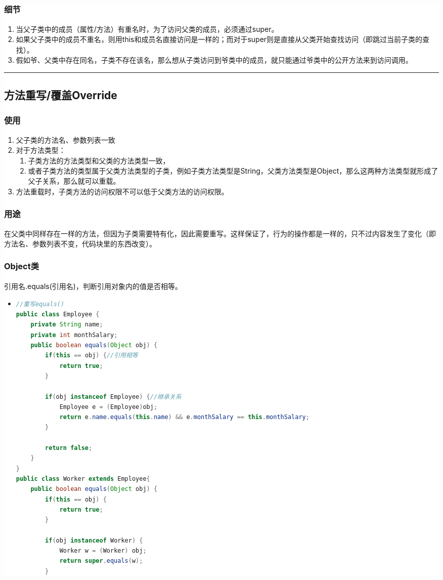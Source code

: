 ### 细节

1. 当父子类中的成员（属性/方法）有重名时，为了访问父类的成员，必须通过super。
2. 如果父子类中的成员不重名，则用this和成员名直接访问是一样的；而对于super则是直接从父类开始查找访问（即跳过当前子类的查找）。
3. 假如爷、父类中存在同名，子类不存在该名，那么想从子类访问到爷类中的成员，就只能通过爷类中的公开方法来到访问调用。



---

## 方法重写/覆盖Override

### 使用

1. 父子类的方法名、参数列表一致
2. 对于方法类型：
   1. 子类方法的方法类型和父类的方法类型一致，
   2. 或者子类方法的类型属于父类方法类型的子类，例如子类方法类型是String，父类方法类型是Object，那么这两种方法类型就形成了父子关系，那么就可以重载。
3. 方法重载时，子类方法的访问权限不可以低于父类方法的访问权限。

### 用途

在父类中同样存在一样的方法，但因为子类需要特有化，因此需要重写。这样保证了，行为的操作都是一样的，只不过内容发生了变化（即方法名、参数列表不变，代码块里的东西改变）。

### Object类

引用名.equals(引用名)，判断引用对象内的值是否相等。

- ```java
  //重写equals()
  public class Employee {
      private String name;
      private int monthSalary;
      public boolean equals(Object obj) {
          if(this == obj) {//引用相等
              return true;
          }
  
          if(obj instanceof Employee) {//继承关系
              Employee e = (Employee)obj;
              return e.name.equals(this.name) && e.monthSalary == this.monthSalary;
          }
  
          return false;
      }
  }
  public class Worker extends Employee{
      public boolean equals(Object obj) {
          if(this == obj) {
              return true;
          }
  
          if(obj instanceof Worker) {
              Worker w = (Worker) obj;
              return super.equals(w);
          }
  